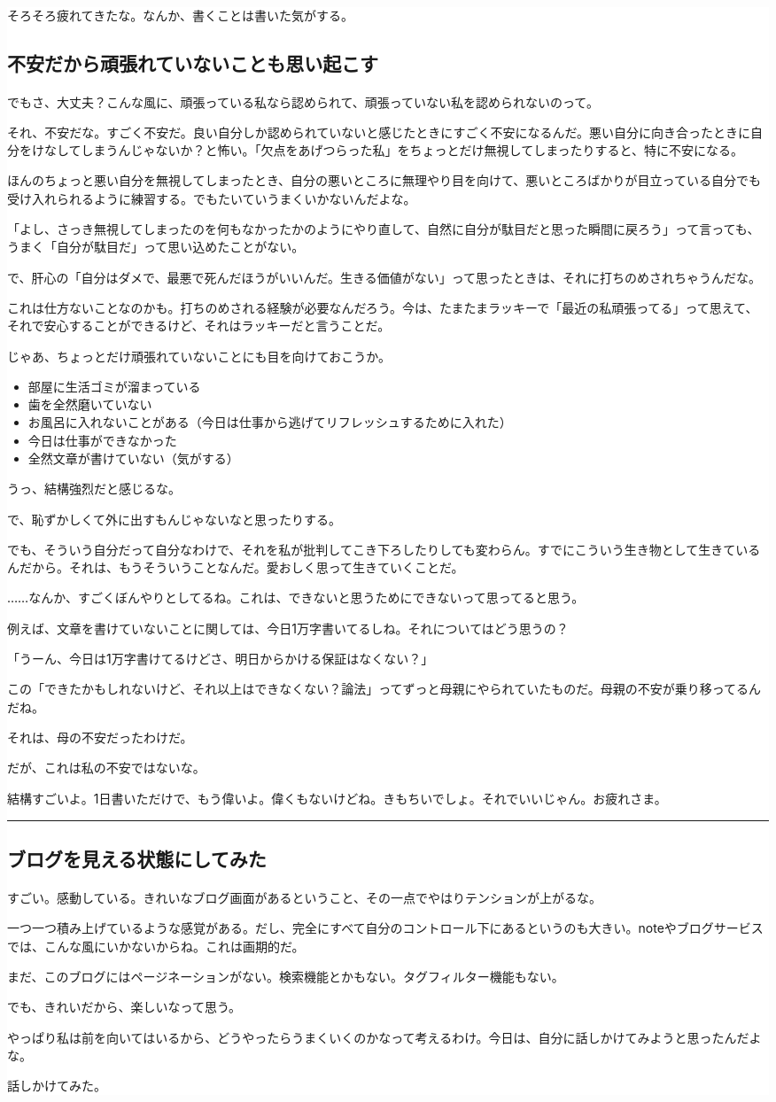 そろそろ疲れてきたな。なんか、書くことは書いた気がする。

## 不安だから頑張れていないことも思い起こす

でもさ、大丈夫？こんな風に、頑張っている私なら認められて、頑張っていない私を認められないのって。

それ、不安だな。すごく不安だ。良い自分しか認められていないと感じたときにすごく不安になるんだ。悪い自分に向き合ったときに自分をけなしてしまうんじゃないか？と怖い。「欠点をあげつらった私」をちょっとだけ無視してしまったりすると、特に不安になる。

ほんのちょっと悪い自分を無視してしまったとき、自分の悪いところに無理やり目を向けて、悪いところばかりが目立っている自分でも受け入れられるように練習する。でもたいていうまくいかないんだよな。

「よし、さっき無視してしまったのを何もなかったかのようにやり直して、自然に自分が駄目だと思った瞬間に戻ろう」って言っても、うまく「自分が駄目だ」って思い込めたことがない。

で、肝心の「自分はダメで、最悪で死んだほうがいいんだ。生きる価値がない」って思ったときは、それに打ちのめされちゃうんだな。

これは仕方ないことなのかも。打ちのめされる経験が必要なんだろう。今は、たまたまラッキーで「最近の私頑張ってる」って思えて、それで安心することができるけど、それはラッキーだと言うことだ。

じゃあ、ちょっとだけ頑張れていないことにも目を向けておこうか。

- 部屋に生活ゴミが溜まっている
- 歯を全然磨いていない
- お風呂に入れないことがある（今日は仕事から逃げてリフレッシュするために入れた）
- 今日は仕事ができなかった
- 全然文章が書けていない（気がする）

うっ、結構強烈だと感じるな。

で、恥ずかしくて外に出すもんじゃないなと思ったりする。

でも、そういう自分だって自分なわけで、それを私が批判してこき下ろしたりしても変わらん。すでにこういう生き物として生きているんだから。それは、もうそういうことなんだ。愛おしく思って生きていくことだ。

……なんか、すごくぼんやりとしてるね。これは、できないと思うためにできないって思ってると思う。

例えば、文章を書けていないことに関しては、今日1万字書いてるしね。それについてはどう思うの？

「うーん、今日は1万字書けてるけどさ、明日からかける保証はなくない？」

この「できたかもしれないけど、それ以上はできなくない？論法」ってずっと母親にやられていたものだ。母親の不安が乗り移ってるんだね。

それは、母の不安だったわけだ。

だが、これは私の不安ではないな。

結構すごいよ。1日書いただけで、もう偉いよ。偉くもないけどね。きもちいでしょ。それでいいじゃん。お疲れさま。

---

## ブログを見える状態にしてみた

すごい。感動している。きれいなブログ画面があるということ、その一点でやはりテンションが上がるな。

一つ一つ積み上げているような感覚がある。だし、完全にすべて自分のコントロール下にあるというのも大きい。noteやブログサービスでは、こんな風にいかないからね。これは画期的だ。

まだ、このブログにはページネーションがない。検索機能とかもない。タグフィルター機能もない。

でも、きれいだから、楽しいなって思う。

やっぱり私は前を向いてはいるから、どうやったらうまくいくのかなって考えるわけ。今日は、自分に話しかけてみようと思ったんだよな。

話しかけてみた。
